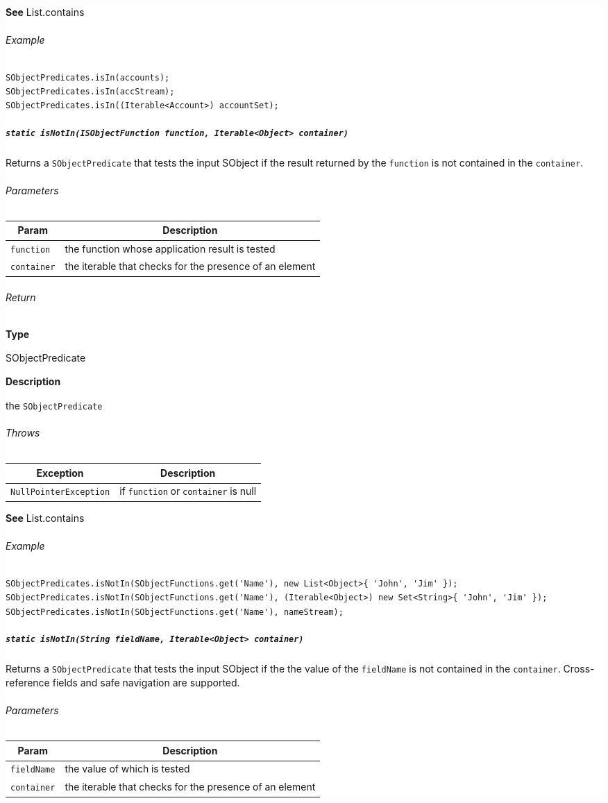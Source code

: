 
**See** List.contains

###### Example
```apex
SObjectPredicates.isIn(accounts);
SObjectPredicates.isIn(accStream);
SObjectPredicates.isIn((Iterable<Account>) accountSet);
```

##### `static isNotIn(ISObjectFunction function, Iterable<Object> container)`

Returns a `SObjectPredicate` that tests the input SObject if the result returned by the `function` is not contained in the `container`.

###### Parameters
|Param|Description|
|---|---|
|`function`|the function whose application result is tested|
|`container`|the iterable that checks for the presence of an element|

###### Return

**Type**

SObjectPredicate

**Description**

the `SObjectPredicate`

###### Throws
|Exception|Description|
|---|---|
|`NullPointerException`|if `function` or `container` is null|


**See** List.contains

###### Example
```apex
SObjectPredicates.isNotIn(SObjectFunctions.get('Name'), new List<Object>{ 'John', 'Jim' });
SObjectPredicates.isNotIn(SObjectFunctions.get('Name'), (Iterable<Object>) new Set<String>{ 'John', 'Jim' });
SObjectPredicates.isNotIn(SObjectFunctions.get('Name'), nameStream);
```

##### `static isNotIn(String fieldName, Iterable<Object> container)`

Returns a `SObjectPredicate` that tests the input SObject if the the value of the `fieldName` is not contained in the `container`. Cross-reference fields and safe navigation are supported.

###### Parameters
|Param|Description|
|---|---|
|`fieldName`|the value of which is tested|
|`container`|the iterable that checks for the presence of an element|
